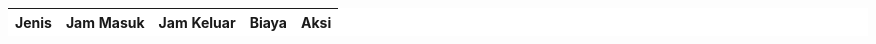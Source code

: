   <table>
    <thead>
      <tr>
        <th>Jenis</th>
        <th>Jam Masuk</th>
        <th>Jam Keluar</th>
        <th>Biaya</th>
        <th>Aksi</th>
      </tr>
    </thead>
    <tbody id="dataParkir"></tbody>
  </table>

  <script>
    function loadData() {
      const data = JSON.parse(localStorage.getItem('parkir')) || [];
      const tbody = document.getElementById('dataParkir');
      tbody.innerHTML = '';
      data.forEach((item, index) => {
        tbody.innerHTML += `
          <tr>
            <td>${item.jenis}</td>
            <td>${item.jamMasuk}</td>
            <td>${item.jamKeluar}</td>
            <td>Rp ${item.biaya}</td>
            <td>
              <button onclick="edit(${index})">Edit</button>
              <button onclick="hapus(${index})">Hapus</button>
            </td>
          </tr>`;
      });
    }

    function hitung() {
      const jenis = document.getElementById('jenis').value;
      const jamMasuk = document.getElementById('jamMasuk').value;
      if (!jamMasuk) return alert("Jam masuk harus diisi!");

      const now = new Date();
      const jamKeluar = now.getHours().toString().padStart(2, '0') + ':' + now.getMinutes().toString().padStart(2, '0');
      const [jamM, menitM] = jamMasuk.split(':').map(Number);
      const [jamK, menitK] = jamKeluar.split(':').map(Number);

      let durasi = (jamK + menitK/60) - (jamM + menitM/60);
      if (durasi < 0) durasi += 24;

      let biaya = 0;
      if (jenis === 'mobil') {
        biaya = 3000 + Math.max(0, Math.ceil(durasi) - 1) * 2000;
        biaya = Math.min(biaya, 15000);
      } else {
        biaya = 2000 + Math.max(0, Math.ceil(durasi) - 1) * 1000;
        biaya = Math.min(biaya, 10000);
      }
